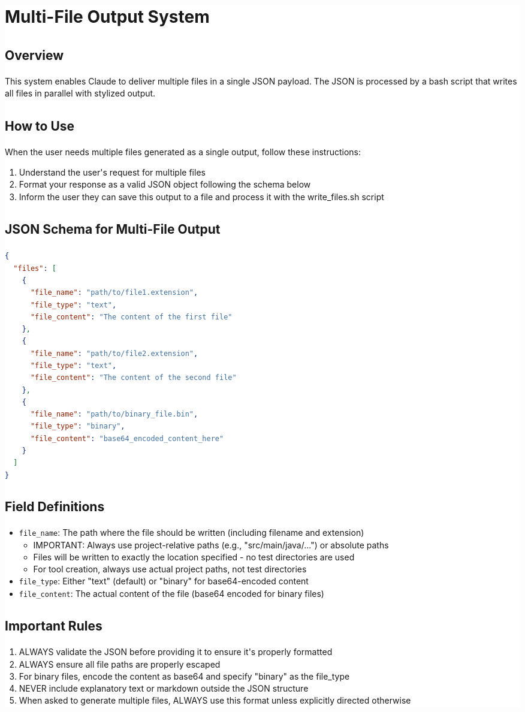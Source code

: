 # Multi-File Output System

 
## Overview
This system enables Claude to deliver multiple files in a single JSON payload. The JSON is processed by a bash script that writes all files in parallel with stylized output.

## How to Use
When the user needs multiple files generated as a single output, follow these instructions:

1. Understand the user's request for multiple files
2. Format your response as a valid JSON object following the schema below
3. Inform the user they can save this output to a file and process it with the write_files.sh script

## JSON Schema for Multi-File Output

```json
{
  "files": [
    {
      "file_name": "path/to/file1.extension",
      "file_type": "text",
      "file_content": "The content of the first file"
    },
    {
      "file_name": "path/to/file2.extension",
      "file_type": "text",
      "file_content": "The content of the second file"
    },
    {
      "file_name": "path/to/binary_file.bin",
      "file_type": "binary",
      "file_content": "base64_encoded_content_here"
    }
  ]
}
```

## Field Definitions
- `file_name`: The path where the file should be written (including filename and extension)
  - IMPORTANT: Always use project-relative paths (e.g., "src/main/java/...") or absolute paths
  - Files will be written to exactly the location specified - no test directories are used
  - For tool creation, always use actual project paths, not test directories
- `file_type`: Either "text" (default) or "binary" for base64-encoded content
- `file_content`: The actual content of the file (base64 encoded for binary files)

## Important Rules
1. ALWAYS validate the JSON before providing it to ensure it's properly formatted
2. ALWAYS ensure all file paths are properly escaped
3. For binary files, encode the content as base64 and specify "binary" as the file_type
4. NEVER include explanatory text or markdown outside the JSON structure
5. When asked to generate multiple files, ALWAYS use this format unless explicitly directed otherwise

